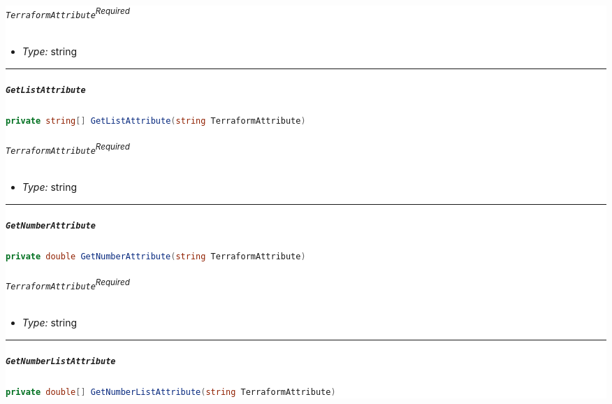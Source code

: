 ###### `TerraformAttribute`<sup>Required</sup> <a name="TerraformAttribute" id="@cdktf/provider-azurerm.iotcentralApplicationNetworkRuleSet.IotcentralApplicationNetworkRuleSetIpRuleOutputReference.getBooleanMapAttribute.parameter.terraformAttribute"></a>

- *Type:* string

---

##### `GetListAttribute` <a name="GetListAttribute" id="@cdktf/provider-azurerm.iotcentralApplicationNetworkRuleSet.IotcentralApplicationNetworkRuleSetIpRuleOutputReference.getListAttribute"></a>

```csharp
private string[] GetListAttribute(string TerraformAttribute)
```

###### `TerraformAttribute`<sup>Required</sup> <a name="TerraformAttribute" id="@cdktf/provider-azurerm.iotcentralApplicationNetworkRuleSet.IotcentralApplicationNetworkRuleSetIpRuleOutputReference.getListAttribute.parameter.terraformAttribute"></a>

- *Type:* string

---

##### `GetNumberAttribute` <a name="GetNumberAttribute" id="@cdktf/provider-azurerm.iotcentralApplicationNetworkRuleSet.IotcentralApplicationNetworkRuleSetIpRuleOutputReference.getNumberAttribute"></a>

```csharp
private double GetNumberAttribute(string TerraformAttribute)
```

###### `TerraformAttribute`<sup>Required</sup> <a name="TerraformAttribute" id="@cdktf/provider-azurerm.iotcentralApplicationNetworkRuleSet.IotcentralApplicationNetworkRuleSetIpRuleOutputReference.getNumberAttribute.parameter.terraformAttribute"></a>

- *Type:* string

---

##### `GetNumberListAttribute` <a name="GetNumberListAttribute" id="@cdktf/provider-azurerm.iotcentralApplicationNetworkRuleSet.IotcentralApplicationNetworkRuleSetIpRuleOutputReference.getNumberListAttribute"></a>

```csharp
private double[] GetNumberListAttribute(string TerraformAttribute)
```
